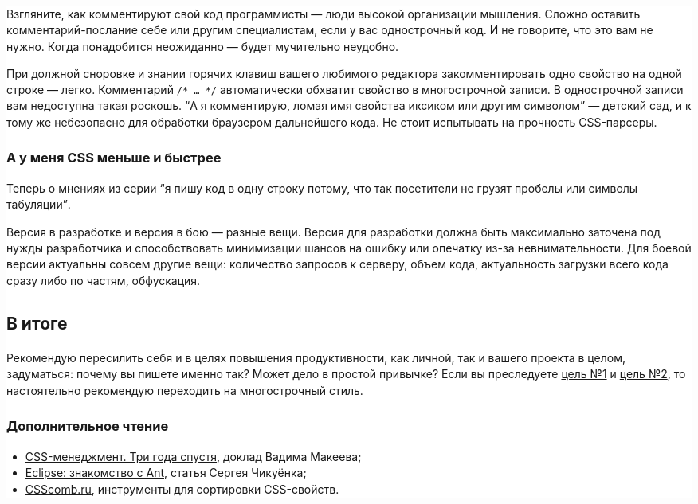 Взгляните, как комментируют свой код программисты — люди высокой организации мышления. Сложно оставить комментарий-послание себе или другим специалистам, если у вас однострочный код. И не говорите, что это вам не нужно. Когда понадобится неожиданно — будет мучительно неудобно.

При должной сноровке и знании горячих клавиш вашего любимого редактора закомментировать одно свойство на одной строке — легко. Комментарий `/* … */` автоматически обхватит свойство в многострочной записи. В однострочной записи вам недоступна такая роскошь. <q>А я комментирую, ломая имя свойства иксиком или другим символом</q> — детский сад, и к тому же небезопасно для обработки браузером дальнейшего кода. Не стоит испытывать на прочность CSS-парсеры.

### А у меня CSS меньше и быстрее

Теперь о мнениях из серии <q>я пишу код в одну строку потому, что так посетители не грузят пробелы или символы табуляции</q>.

Версия в разработке и версия в бою — разные вещи. Версия для разработки должна быть максимально заточена под нужды разработчика и способствовать минимизации шансов на ошибку или опечатку из-за невнимательности. Для боевой версии актуальны совсем другие вещи: количество запросов к серверу, объем кода, актуальность загрузки всего кода сразу либо по частям, обфускация.

## В итоге

Рекомендую пересилить себя и в целях повышения продуктивности, как личной, так и вашего проекта в целом, задуматься: почему вы пишете именно так? Может дело в простой привычке? Если вы преследуете [цель №1](#target-1) и [цель №2](#target-2), то настоятельно рекомендую переходить на многострочный стиль.

### Дополнительное чтение

- [CSS-менеджмент. Три года спустя](http://vimeo.com/17498225), доклад Вадима Макеева;
- [Eclipse: знакомство с Ant](http://www.artlebedev.ru/tools/technogrette/soft/eclipse-ant/), статья Сергея Чикуёнка;
- [CSScomb.ru](http://csscomb.ru/), инструменты для сортировки CSS-свойств.
